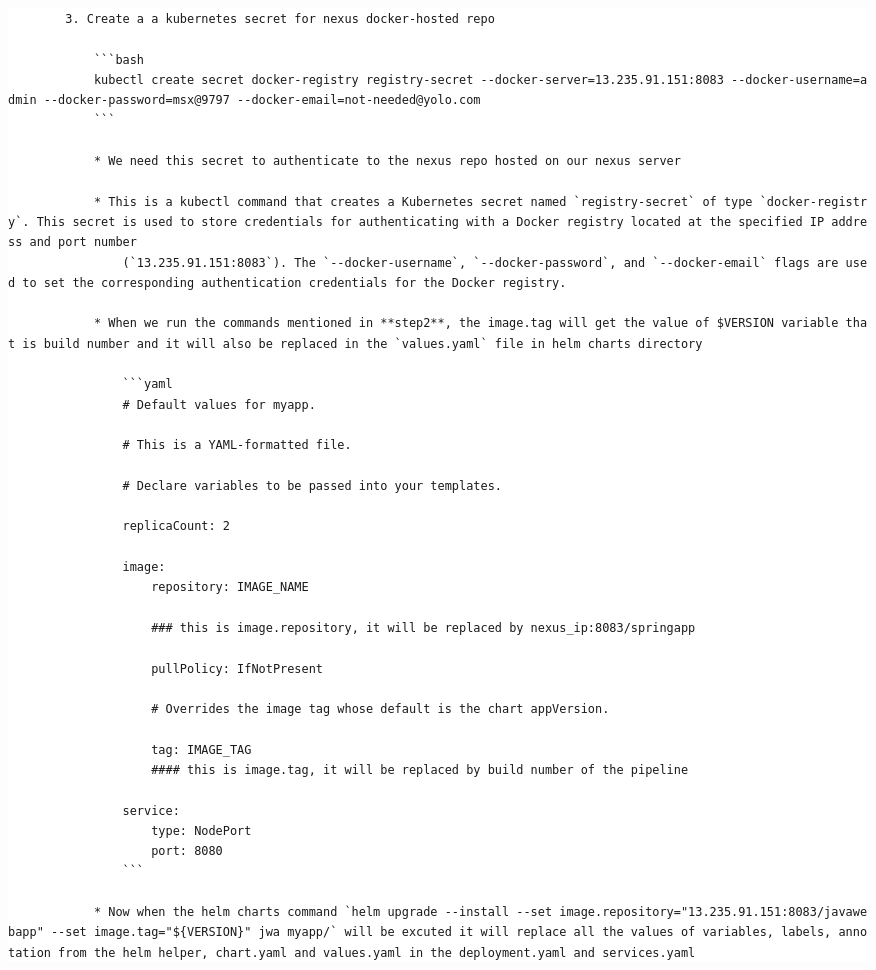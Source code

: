             3. Create a a kubernetes secret for nexus docker-hosted repo
                
                ```bash
                kubectl create secret docker-registry registry-secret --docker-server=13.235.91.151:8083 --docker-username=admin --docker-password=msx@9797 --docker-email=not-needed@yolo.com
                ```
                
                * We need this secret to authenticate to the nexus repo hosted on our nexus server
                    
                * This is a kubectl command that creates a Kubernetes secret named `registry-secret` of type `docker-registry`. This secret is used to store credentials for authenticating with a Docker registry located at the specified IP address and port number  
                    (`13.235.91.151:8083`). The `--docker-username`, `--docker-password`, and `--docker-email` flags are used to set the corresponding authentication credentials for the Docker registry.
                    
                * When we run the commands mentioned in **step2**, the image.tag will get the value of $VERSION variable that is build number and it will also be replaced in the `values.yaml` file in helm charts directory
                    
                    ```yaml
                    # Default values for myapp.
                    
                    # This is a YAML-formatted file.
                    
                    # Declare variables to be passed into your templates.
                    
                    replicaCount: 2
                    
                    image:
                    	repository: IMAGE_NAME
                    	
                    	### this is image.repository, it will be replaced by nexus_ip:8083/springapp
                    	
                    	pullPolicy: IfNotPresent
                    	
                    	# Overrides the image tag whose default is the chart appVersion.
                    	
                    	tag: IMAGE_TAG 
                    	#### this is image.tag, it will be replaced by build number of the pipeline
                    
                    service:
                    	type: NodePort	
                    	port: 8080
                    ```
                    
                * Now when the helm charts command `helm upgrade --install --set image.repository="13.235.91.151:8083/javawebapp" --set image.tag="${VERSION}" jwa myapp/` will be excuted it will replace all the values of variables, labels, annotation from the helm helper, chart.yaml and values.yaml in the deployment.yaml and services.yaml
                    